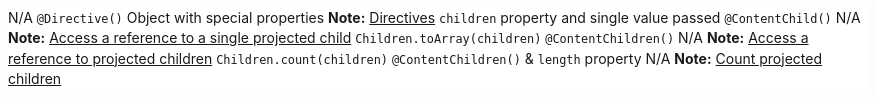 <tr>
<td>N/A</td>
<td><code>@Directive()</code></td>
<td>Object with special properties</td>
</tr>
<tr>
<td colspan="3">
<strong>Note:</strong>
<a href="/posts/ffg-fundamentals-directives">Directives</a>
</td>
</tr>
<tr>
<td><code>children</code> property and single value passed</td>
<td><code>@ContentChild()</code></td>
<td>N/A</td>
</tr>
<tr>
<td colspan="3">
<strong>Note:</strong>
<a href="/posts/ffg-fundamentals-accessing-children"
>Access a reference to a single projected child</a
>
</td>
</tr>

<tr>
<td><code>Children.toArray(children)</code></td>
<td><code>@ContentChildren()</code></td>
<td>N/A</td>
</tr>
<tr>
<td colspan="3">
<strong>Note:</strong>
<a href="/posts/ffg-fundamentals-accessing-children"
>Access a reference to projected children</a
>
</td>
</tr>

<tr>
<td><code>Children.count(children)</code></td>
<td>
<code>@ContentChildren()</code> &#x26; <code>length</code> property
</td>
<td>N/A</td>
</tr>
<tr>
<td colspan="3">
<strong>Note:</strong>
<a
href="/posts/ffg-fundamentals-accessing-children#counting-comp-children"
>Count projected children</a
>
</td>
</tr>
